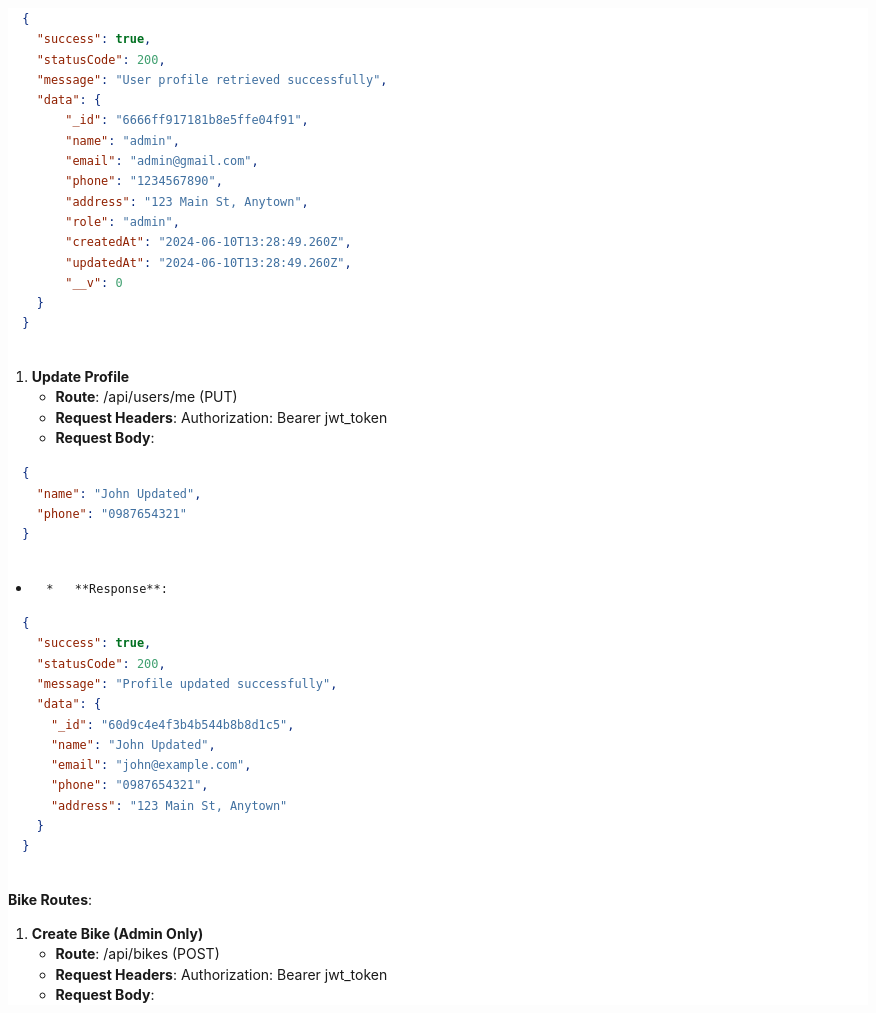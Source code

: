 ```json
  {
    "success": true,
    "statusCode": 200,
    "message": "User profile retrieved successfully",
    "data": {
        "_id": "6666ff917181b8e5ffe04f91",
        "name": "admin",
        "email": "admin@gmail.com",
        "phone": "1234567890",
        "address": "123 Main St, Anytown",
        "role": "admin",
        "createdAt": "2024-06-10T13:28:49.260Z",
        "updatedAt": "2024-06-10T13:28:49.260Z",
        "__v": 0
    }
  }
  
```

1. **Update Profile**
    *   **Route**: /api/users/me (PUT)
    *   **Request Headers**: Authorization: Bearer jwt\_token
    *   **Request Body**:

```json
  {
    "name": "John Updated",
    "phone": "0987654321"
  }
  
```

*       *   **Response**:

```json
  {
    "success": true,
    "statusCode": 200,
    "message": "Profile updated successfully",
    "data": {
      "_id": "60d9c4e4f3b4b544b8b8d1c5",
      "name": "John Updated",
      "email": "john@example.com",
      "phone": "0987654321",
      "address": "123 Main St, Anytown"
    }
  }
  
```

**Bike Routes**:

1. **Create Bike (Admin Only)**
    *   **Route**: /api/bikes (POST)
    *   **Request Headers**: Authorization: Bearer jwt\_token
    *   **Request Body**:

